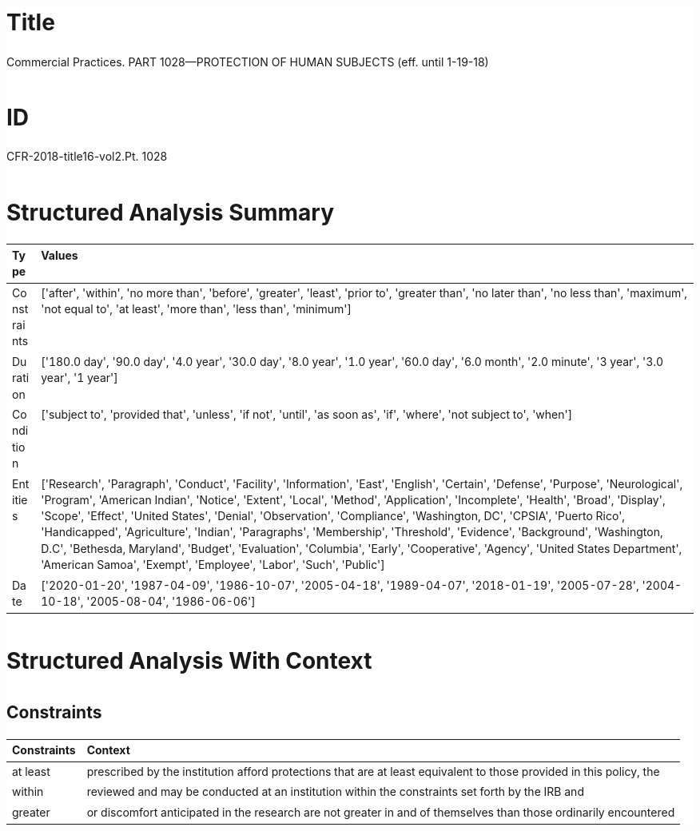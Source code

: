# Title

 Commercial Practices. PART 1028—PROTECTION OF HUMAN SUBJECTS (eff. until 1-19-18)


# ID

 CFR-2018-title16-vol2.Pt. 1028


# Structured Analysis Summary

| Type        | Values                                                                                                                                                                                                                                                                                                                                                                                                                                                                                                                                                                                                                                                                                                            |
|:------------|:------------------------------------------------------------------------------------------------------------------------------------------------------------------------------------------------------------------------------------------------------------------------------------------------------------------------------------------------------------------------------------------------------------------------------------------------------------------------------------------------------------------------------------------------------------------------------------------------------------------------------------------------------------------------------------------------------------------|
| Constraints | ['after', 'within', 'no more than', 'before', 'greater', 'least', 'prior to', 'greater than', 'no later than', 'no less than', 'maximum', 'not equal to', 'at least', 'more than', 'less than', 'minimum']                                                                                                                                                                                                                                                                                                                                                                                                                                                                                                        |
| Duration    | ['180.0 day', '90.0 day', '4.0 year', '30.0 day', '8.0 year', '1.0 year', '60.0 day', '6.0 month', '2.0 minute', '3 year', '3.0 year', '1 year']                                                                                                                                                                                                                                                                                                                                                                                                                                                                                                                                                                  |
| Condition   | ['subject to', 'provided that', 'unless', 'if not', 'until', 'as soon as', 'if', 'where', 'not subject to', 'when']                                                                                                                                                                                                                                                                                                                                                                                                                                                                                                                                                                                               |
| Entities    | ['Research', 'Paragraph', 'Conduct', 'Facility', 'Information', 'East', 'English', 'Certain', 'Defense', 'Purpose', 'Neurological', 'Program', 'American Indian', 'Notice', 'Extent', 'Local', 'Method', 'Application', 'Incomplete', 'Health', 'Broad', 'Display', 'Scope', 'Effect', 'United States', 'Denial', 'Observation', 'Compliance', 'Washington, DC', 'CPSIA', 'Puerto Rico', 'Handicapped', 'Agriculture', 'Indian', 'Paragraphs', 'Membership', 'Threshold', 'Evidence', 'Background', 'Washington, D.C', 'Bethesda, Maryland', 'Budget', 'Evaluation', 'Columbia', 'Early', 'Cooperative', 'Agency', 'United States Department', 'American Samoa', 'Exempt', 'Employee', 'Labor', 'Such', 'Public'] |
| Date        | ['2020-01-20', '1987-04-09', '1986-10-07', '2005-04-18', '1989-04-07', '2018-01-19', '2005-07-28', '2004-10-18', '2005-08-04', '1986-06-06']                                                                                                                                                                                                                                                                                                                                                                                                                                                                                                                                                                      |


# Structured Analysis With Context

 


## Constraints

| Constraints   | Context                                                                                                                              |
|:--------------|:-------------------------------------------------------------------------------------------------------------------------------------|
| at least      | prescribed by the institution afford protections that are at least equivalent to those provided in this policy, the                  |
| within        | reviewed and may be conducted at an institution within the constraints set forth by the IRB and                                      |
| greater       | or discomfort anticipated in the research are not greater in and of themselves than those ordinarily encountered                     |